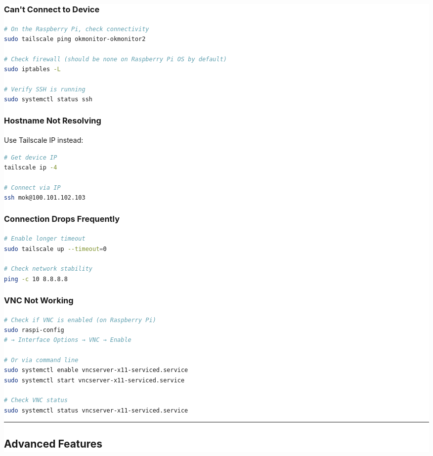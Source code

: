 ### Can't Connect to Device

```bash
# On the Raspberry Pi, check connectivity
sudo tailscale ping okmonitor-okmonitor2

# Check firewall (should be none on Raspberry Pi OS by default)
sudo iptables -L

# Verify SSH is running
sudo systemctl status ssh
```

### Hostname Not Resolving

Use Tailscale IP instead:
```bash
# Get device IP
tailscale ip -4

# Connect via IP
ssh mok@100.101.102.103
```

### Connection Drops Frequently

```bash
# Enable longer timeout
sudo tailscale up --timeout=0

# Check network stability
ping -c 10 8.8.8.8
```

### VNC Not Working

```bash
# Check if VNC is enabled (on Raspberry Pi)
sudo raspi-config
# → Interface Options → VNC → Enable

# Or via command line
sudo systemctl enable vncserver-x11-serviced.service
sudo systemctl start vncserver-x11-serviced.service

# Check VNC status
sudo systemctl status vncserver-x11-serviced.service
```

---

## Advanced Features
